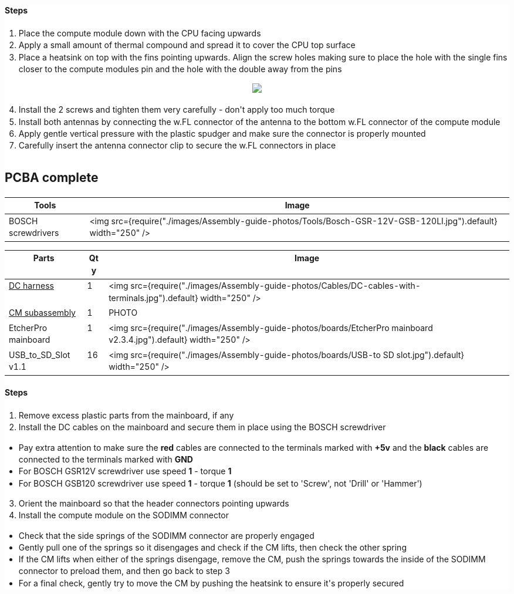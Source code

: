 #### Steps

1. Place the compute module down with the CPU facing upwards
2. Apply a small amount of thermal compound and spread it to cover the CPU top surface
3. Place a heatsink on top with the fins pointing upwards. Align the screw holes making sure to place the hole with the single fins closer to the compute modules pin and the hole with the double away from the pins

<p align="center">
  <img src={require("./images/Assembly-guide-photos/instructions/heatsink-orientation.png").default} width="600" />
</p>

4. Install the 2 screws and tighten them very carefully - don't apply too much torque
5. Install both antennas by connecting the w.FL connector of the antenna to the bottom w.FL connector of the compute module
6. Apply gentle vertical pressure with the plastic spudger and make sure the connector is properly mounted
7. Carefully insert the antenna connector clip to secure the w.FL connectors in place

## PCBA complete

| Tools | Image |
|-|-|
| BOSCH screwdrivers  | <img src={require("./images/Assembly-guide-photos/Tools/Bosch-GSR-12V-GSB-120LI.jpg").default} width="250" /> |

| Parts | Qty | Image |
|-|-|-|
| [DC harness](#DC-harness) | 1 | <img src={require("./images/Assembly-guide-photos/Cables/DC-cables-with-terminals.jpg").default} width="250" /> |
| [CM subassembly](#CM-subassembly) | 1 | PHOTO |
| EtcherPro mainboard | 1 | <img src={require("./images/Assembly-guide-photos/boards/EtcherPro mainboard v2.3.4.jpg").default} width="250" /> |
| USB_to_SD_Slot v1.1 | 16 | <img src={require("./images/Assembly-guide-photos/boards/USB-to SD slot.jpg").default} width="250" /> |

#### Steps

1. Remove excess plastic parts from the mainboard, if any
2. Install the DC cables on the mainboard and secure them in place using the BOSCH screwdriver

- Pay extra attention to make sure the **red** cables are connected to the terminals marked with **+5v** and the **black** cables are connected to the terminals marked with **GND**
- For BOSCH GSR12V screwdriver use speed **1** - torque **1**
- For BOSCH GSB120 screwdriver use speed **1** - torque **1** (should be set to 'Screw', not 'Drill' or 'Hammer')


3. Orient the mainboard so that the header connectors pointing upwards
4. Install the compute module on the SODIMM connector
  - Check that the side springs of the SODIMM connector are properly engaged
  - Gently pull one of the springs so it disengages and check if the CM lifts, then check the other spring
  - If the CM lifts when either of the springs disengage, remove the CM, push the springs towards the inside of the SODIMM connector to preload them, and then go back to step 3
  - For a final check, gently try to move the CM by pushing the heatsink to ensure it's properly secured
